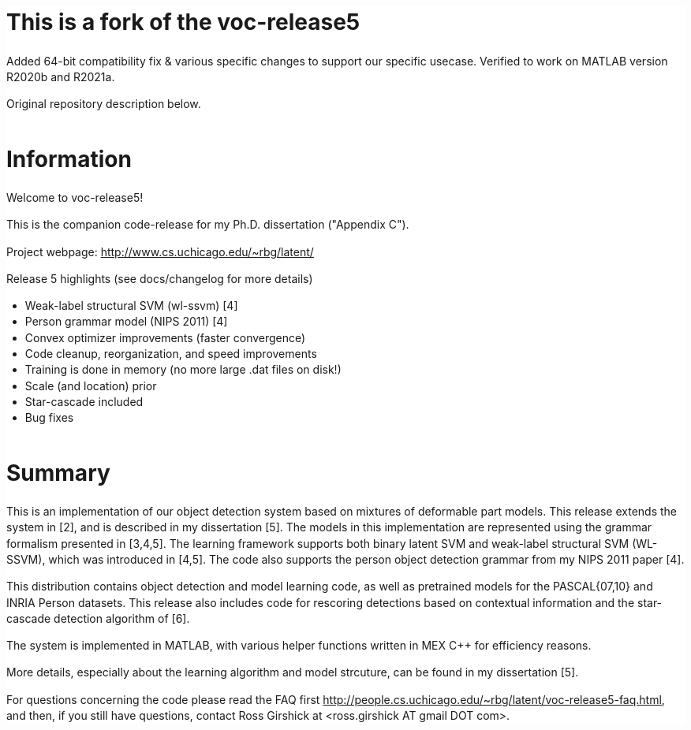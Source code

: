 This is a fork of the voc-release5
===========
Added 64-bit compatibility fix & various specific changes to support our specific usecase. Verified to work on MATLAB version R2020b and R2021a.

Original repository description below.


Information
===========

Welcome to voc-release5!

This is the companion code-release for my Ph.D. dissertation ("Appendix
C").

Project webpage: http://www.cs.uchicago.edu/~rbg/latent/

Release 5 highlights (see docs/changelog for more details)
 * Weak-label structural SVM (wl-ssvm) [4]
 * Person grammar model (NIPS 2011) [4]
 * Convex optimizer improvements (faster convergence)
 * Code cleanup, reorganization, and speed improvements
 * Training is done in memory (no more large .dat files on disk!)
 * Scale (and location) prior
 * Star-cascade included
 * Bug fixes

Summary
=======

This is an implementation of our object detection system based on
mixtures of deformable part models. This release extends the system
in [2], and is described in my dissertation [5]. The models in this
implementation are represented using the grammar formalism presented
in [3,4,5]. The learning framework supports both binary latent SVM
and weak-label structural SVM (WL-SSVM), which was introduced in
[4,5]. The code also supports the person object detection grammar
from my NIPS 2011 paper [4].

This distribution contains object detection and model learning code,
as well as pretrained models for the PASCAL{07,10} and INRIA Person
datasets.  This release also includes code for rescoring detections
based on contextual information and the star-cascade detection
algorithm of [6].

The system is implemented in MATLAB, with various helper functions
written in MEX C++ for efficiency reasons.

More details, especially about the learning algorithm and model
strcuture, can be found in my dissertation [5].

For questions concerning the code please read the FAQ first
http://people.cs.uchicago.edu/~rbg/latent/voc-release5-faq.html,
and then, if you still have questions, contact Ross Girshick at
<ross.girshick AT gmail DOT com>.
